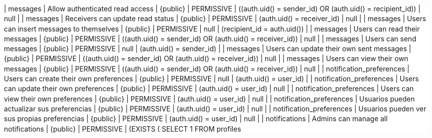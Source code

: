 | messages                  | Allow authenticated read access                              | {public}        | PERMISSIVE | ((auth.uid() = sender_id) OR (auth.uid() = recipient_id))                                                                                                                            | null                                                                                                                                                               |
| messages                  | Receivers can update read status                             | {public}        | PERMISSIVE | (auth.uid() = receiver_id)                                                                                                                                                           | null                                                                                                                                                               |
| messages                  | Users can insert messages to themselves                      | {public}        | PERMISSIVE | null                                                                                                                                                                                 | (recipient_id = auth.uid())                                                                                                                                        |
| messages                  | Users can read their messages                                | {public}        | PERMISSIVE | ((auth.uid() = sender_id) OR (auth.uid() = receiver_id))                                                                                                                             | null                                                                                                                                                               |
| messages                  | Users can send messages                                      | {public}        | PERMISSIVE | null                                                                                                                                                                                 | (auth.uid() = sender_id)                                                                                                                                           |
| messages                  | Users can update their own sent messages                     | {public}        | PERMISSIVE | ((auth.uid() = sender_id) OR (auth.uid() = receiver_id))                                                                                                                             | null                                                                                                                                                               |
| messages                  | Users can view their own messages                            | {public}        | PERMISSIVE | ((auth.uid() = sender_id) OR (auth.uid() = receiver_id))                                                                                                                             | null                                                                                                                                                               |
| notification_preferences  | Users can create their own preferences                       | {public}        | PERMISSIVE | null                                                                                                                                                                                 | (auth.uid() = user_id)                                                                                                                                             |
| notification_preferences  | Users can update their own preferences                       | {public}        | PERMISSIVE | (auth.uid() = user_id)                                                                                                                                                               | null                                                                                                                                                               |
| notification_preferences  | Users can view their own preferences                         | {public}        | PERMISSIVE | (auth.uid() = user_id)                                                                                                                                                               | null                                                                                                                                                               |
| notification_preferences  | Usuarios pueden actualizar sus preferencias                  | {public}        | PERMISSIVE | (auth.uid() = user_id)                                                                                                                                                               | null                                                                                                                                                               |
| notification_preferences  | Usuarios pueden ver sus propias preferencias                 | {public}        | PERMISSIVE | (auth.uid() = user_id)                                                                                                                                                               | null                                                                                                                                                               |
| notifications             | Admins can manage all notifications                          | {public}        | PERMISSIVE | (EXISTS ( SELECT 1
   FROM profiles
